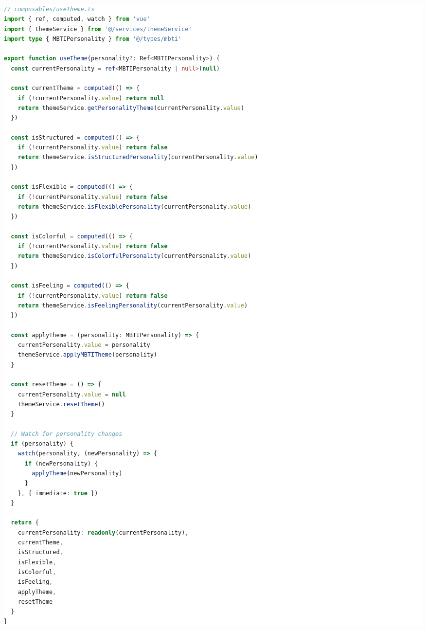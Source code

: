 ```typescript
// composables/useTheme.ts
import { ref, computed, watch } from 'vue'
import { themeService } from '@/services/themeService'
import type { MBTIPersonality } from '@/types/mbti'

export function useTheme(personality?: Ref<MBTIPersonality>) {
  const currentPersonality = ref<MBTIPersonality | null>(null)

  const currentTheme = computed(() => {
    if (!currentPersonality.value) return null
    return themeService.getPersonalityTheme(currentPersonality.value)
  })

  const isStructured = computed(() => {
    if (!currentPersonality.value) return false
    return themeService.isStructuredPersonality(currentPersonality.value)
  })

  const isFlexible = computed(() => {
    if (!currentPersonality.value) return false
    return themeService.isFlexiblePersonality(currentPersonality.value)
  })

  const isColorful = computed(() => {
    if (!currentPersonality.value) return false
    return themeService.isColorfulPersonality(currentPersonality.value)
  })

  const isFeeling = computed(() => {
    if (!currentPersonality.value) return false
    return themeService.isFeelingPersonality(currentPersonality.value)
  })

  const applyTheme = (personality: MBTIPersonality) => {
    currentPersonality.value = personality
    themeService.applyMBTITheme(personality)
  }

  const resetTheme = () => {
    currentPersonality.value = null
    themeService.resetTheme()
  }

  // Watch for personality changes
  if (personality) {
    watch(personality, (newPersonality) => {
      if (newPersonality) {
        applyTheme(newPersonality)
      }
    }, { immediate: true })
  }

  return {
    currentPersonality: readonly(currentPersonality),
    currentTheme,
    isStructured,
    isFlexible,
    isColorful,
    isFeeling,
    applyTheme,
    resetTheme
  }
}
```